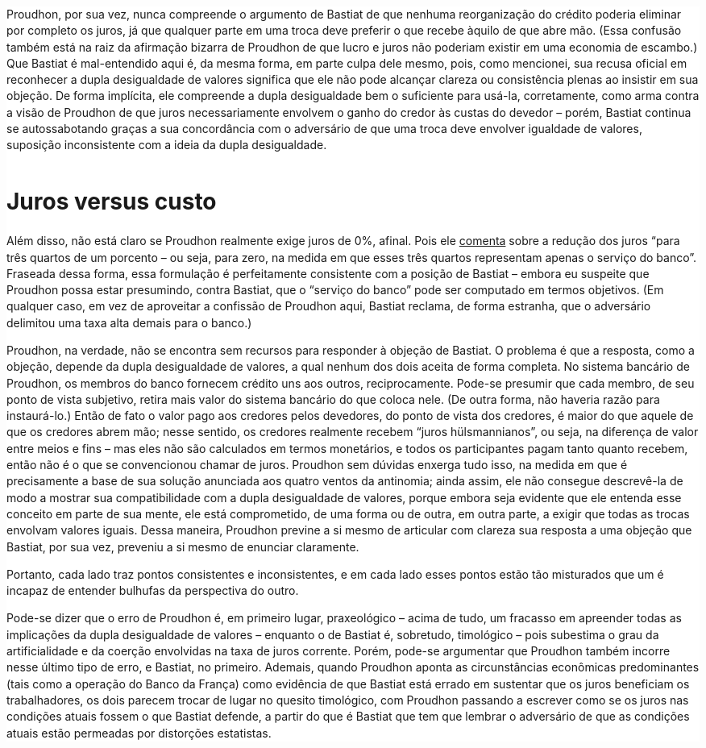 Proudhon, por sua vez, nunca compreende o argumento de Bastiat de que nenhuma reorganização do crédito poderia eliminar por completo os juros, já que qualquer parte em uma troca deve preferir o que recebe àquilo de que abre mão. (Essa confusão também está na raiz da afirmação bizarra de Proudhon de que lucro e juros não poderiam existir em uma economia de escambo.) Que Bastiat é mal-entendido aqui é, da mesma forma, em parte culpa dele mesmo, pois, como mencionei, sua recusa oficial em reconhecer a dupla desigualdade de valores significa que ele não pode alcançar clareza ou consistência plenas ao insistir em sua objeção. De forma implícita, ele compreende a dupla desigualdade bem o suficiente para usá-la, corretamente, como arma contra a visão de Proudhon de que juros necessariamente envolvem o ganho do credor às custas do devedor – porém, Bastiat continua se autossabotando graças a sua concordância com o adversário de que uma troca deve envolver igualdade de valores, suposição inconsistente com a ideia da dupla desigualdade.

# Juros versus custo

Além disso, não está claro se Proudhon realmente exige juros de 0%, afinal. Pois ele [comenta](http://praxeology.net/FB-PJP-DOI-IV-9.htm#DOI-IV-9.63) sobre a redução dos juros “para três quartos de um porcento – ou seja, para zero, na medida em que esses três quartos representam apenas o serviço do banco”. Fraseada dessa forma, essa formulação é perfeitamente consistente com a posição de Bastiat – embora eu suspeite que Proudhon possa estar presumindo, contra Bastiat, que o “serviço do banco” pode ser computado em termos objetivos. (Em qualquer caso, em vez de aproveitar a confissão de Proudhon aqui, Bastiat reclama, de forma estranha, que o adversário delimitou uma taxa alta demais para o banco.)

Proudhon, na verdade, não se encontra sem recursos para responder à objeção de Bastiat. O problema é que a resposta, como a objeção, depende da dupla desigualdade de valores, a qual nenhum dos dois aceita de forma completa. No sistema bancário de Proudhon, os membros do banco fornecem crédito uns aos outros, reciprocamente. Pode-se presumir que cada membro, de seu ponto de vista subjetivo, retira mais valor do sistema bancário do que coloca nele. (De outra forma, não haveria razão para instaurá-lo.) Então de fato o valor pago aos credores pelos devedores, do ponto de vista dos credores, é maior do que aquele de que os credores abrem mão; nesse sentido, os credores realmente recebem “juros hülsmannianos”, ou seja, na diferença de valor entre meios e fins – mas eles não são calculados em termos monetários, e todos os participantes pagam tanto quanto recebem, então não é o que se convencionou chamar de juros. Proudhon sem dúvidas enxerga tudo isso, na medida em que é precisamente a base de sua solução anunciada aos quatro ventos da antinomia; ainda assim, ele não consegue descrevê-la de modo a mostrar sua compatibilidade com a dupla desigualdade de valores, porque embora seja evidente que ele entenda esse conceito em parte de sua mente, ele está comprometido, de uma forma ou de outra, em outra parte, a exigir que todas as trocas envolvam valores iguais. Dessa maneira, Proudhon previne a si mesmo de articular com clareza sua resposta a uma objeção que Bastiat, por sua vez, preveniu a si mesmo de enunciar claramente.

Portanto, cada lado traz pontos consistentes e inconsistentes, e em cada lado esses pontos estão tão misturados que um é incapaz de entender bulhufas da perspectiva do outro.

Pode-se dizer que o erro de Proudhon é, em primeiro lugar, praxeológico – acima de tudo, um fracasso em apreender todas as implicações da dupla desigualdade de valores – enquanto o de Bastiat é, sobretudo, timológico – pois subestima o grau da artificialidade e da coerção envolvidas na taxa de juros corrente. Porém, pode-se argumentar que Proudhon também incorre nesse último tipo de erro, e Bastiat, no primeiro. Ademais, quando Proudhon aponta as circunstâncias econômicas predominantes (tais como a operação do Banco da França) como evidência de que Bastiat está errado em sustentar que os juros beneficiam os trabalhadores, os dois parecem trocar de lugar no quesito timológico, com Proudhon passando a escrever como se os juros nas condições atuais fossem o que Bastiat defende, a partir do que é Bastiat que tem que lembrar o adversário de que as condições atuais estão permeadas por distorções estatistas.
